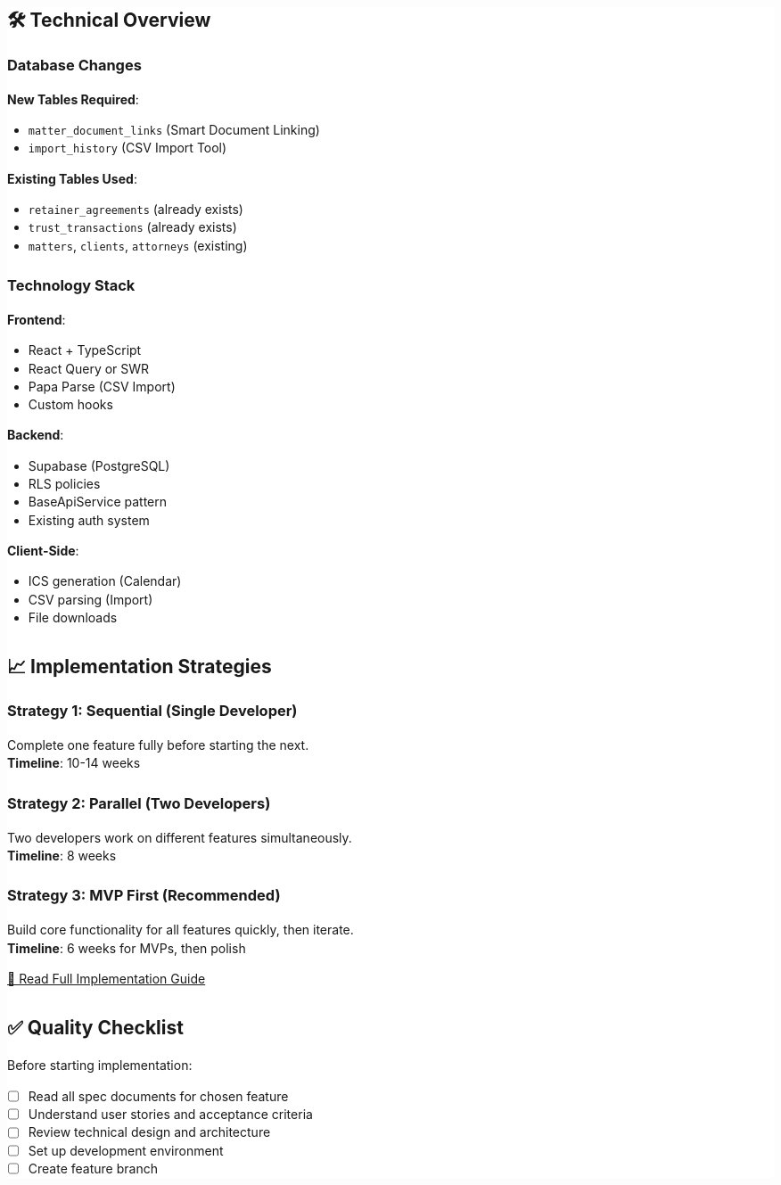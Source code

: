 ## 🛠️ Technical Overview

### Database Changes

**New Tables Required**:
- `matter_document_links` (Smart Document Linking)
- `import_history` (CSV Import Tool)

**Existing Tables Used**:
- `retainer_agreements` (already exists)
- `trust_transactions` (already exists)
- `matters`, `clients`, `attorneys` (existing)

### Technology Stack

**Frontend**:
- React + TypeScript
- React Query or SWR
- Papa Parse (CSV Import)
- Custom hooks

**Backend**:
- Supabase (PostgreSQL)
- RLS policies
- BaseApiService pattern
- Existing auth system

**Client-Side**:
- ICS generation (Calendar)
- CSV parsing (Import)
- File downloads

## 📈 Implementation Strategies

### Strategy 1: Sequential (Single Developer)
Complete one feature fully before starting the next.  
**Timeline**: 10-14 weeks

### Strategy 2: Parallel (Two Developers)
Two developers work on different features simultaneously.  
**Timeline**: 8 weeks

### Strategy 3: MVP First (Recommended)
Build core functionality for all features quickly, then iterate.  
**Timeline**: 6 weeks for MVPs, then polish

[📖 Read Full Implementation Guide](./IMPLEMENTATION_GUIDE.md)

## ✅ Quality Checklist

Before starting implementation:
- [ ] Read all spec documents for chosen feature
- [ ] Understand user stories and acceptance criteria
- [ ] Review technical design and architecture
- [ ] Set up development environment
- [ ] Create feature branch
